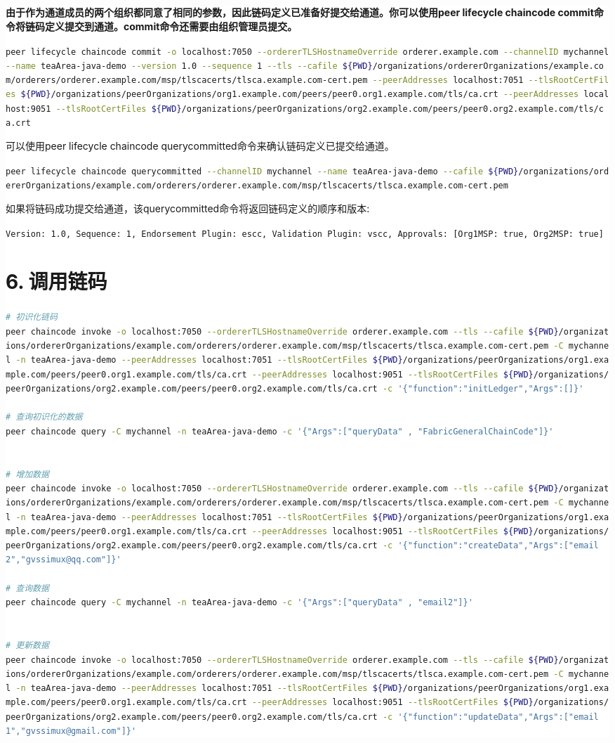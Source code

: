 **由于作为通道成员的两个组织都同意了相同的参数，因此链码定义已准备好提交给通道。你可以使用peer lifecycle chaincode commit命令将链码定义提交到通道。commit命令还需要由组织管理员提交。**

```bash
peer lifecycle chaincode commit -o localhost:7050 --ordererTLSHostnameOverride orderer.example.com --channelID mychannel --name teaArea-java-demo --version 1.0 --sequence 1 --tls --cafile ${PWD}/organizations/ordererOrganizations/example.com/orderers/orderer.example.com/msp/tlscacerts/tlsca.example.com-cert.pem --peerAddresses localhost:7051 --tlsRootCertFiles ${PWD}/organizations/peerOrganizations/org1.example.com/peers/peer0.org1.example.com/tls/ca.crt --peerAddresses localhost:9051 --tlsRootCertFiles ${PWD}/organizations/peerOrganizations/org2.example.com/peers/peer0.org2.example.com/tls/ca.crt
```

可以使用peer lifecycle chaincode querycommitted命令来确认链码定义已提交给通道。

```bash
peer lifecycle chaincode querycommitted --channelID mychannel --name teaArea-java-demo --cafile ${PWD}/organizations/ordererOrganizations/example.com/orderers/orderer.example.com/msp/tlscacerts/tlsca.example.com-cert.pem
```

如果将链码成功提交给通道，该querycommitted命令将返回链码定义的顺序和版本:

```bash
Version: 1.0, Sequence: 1, Endorsement Plugin: escc, Validation Plugin: vscc, Approvals: [Org1MSP: true, Org2MSP: true]
```

# 6. 调用链码


```bash
# 初识化链码
peer chaincode invoke -o localhost:7050 --ordererTLSHostnameOverride orderer.example.com --tls --cafile ${PWD}/organizations/ordererOrganizations/example.com/orderers/orderer.example.com/msp/tlscacerts/tlsca.example.com-cert.pem -C mychannel -n teaArea-java-demo --peerAddresses localhost:7051 --tlsRootCertFiles ${PWD}/organizations/peerOrganizations/org1.example.com/peers/peer0.org1.example.com/tls/ca.crt --peerAddresses localhost:9051 --tlsRootCertFiles ${PWD}/organizations/peerOrganizations/org2.example.com/peers/peer0.org2.example.com/tls/ca.crt -c '{"function":"initLedger","Args":[]}'

# 查询初识化的数据
peer chaincode query -C mychannel -n teaArea-java-demo -c '{"Args":["queryData" , "FabricGeneralChainCode"]}'


# 增加数据
peer chaincode invoke -o localhost:7050 --ordererTLSHostnameOverride orderer.example.com --tls --cafile ${PWD}/organizations/ordererOrganizations/example.com/orderers/orderer.example.com/msp/tlscacerts/tlsca.example.com-cert.pem -C mychannel -n teaArea-java-demo --peerAddresses localhost:7051 --tlsRootCertFiles ${PWD}/organizations/peerOrganizations/org1.example.com/peers/peer0.org1.example.com/tls/ca.crt --peerAddresses localhost:9051 --tlsRootCertFiles ${PWD}/organizations/peerOrganizations/org2.example.com/peers/peer0.org2.example.com/tls/ca.crt -c '{"function":"createData","Args":["email2","gvssimux@qq.com"]}'

# 查询数据
peer chaincode query -C mychannel -n teaArea-java-demo -c '{"Args":["queryData" , "email2"]}'


# 更新数据
peer chaincode invoke -o localhost:7050 --ordererTLSHostnameOverride orderer.example.com --tls --cafile ${PWD}/organizations/ordererOrganizations/example.com/orderers/orderer.example.com/msp/tlscacerts/tlsca.example.com-cert.pem -C mychannel -n teaArea-java-demo --peerAddresses localhost:7051 --tlsRootCertFiles ${PWD}/organizations/peerOrganizations/org1.example.com/peers/peer0.org1.example.com/tls/ca.crt --peerAddresses localhost:9051 --tlsRootCertFiles ${PWD}/organizations/peerOrganizations/org2.example.com/peers/peer0.org2.example.com/tls/ca.crt -c '{"function":"updateData","Args":["email1","gvssimux@gmail.com"]}'

```